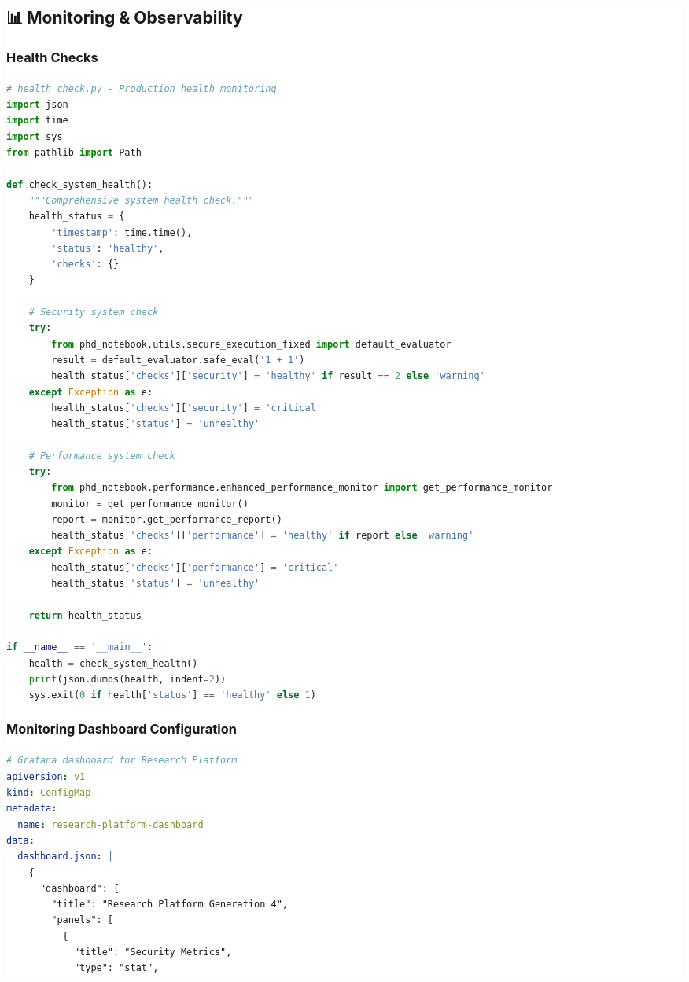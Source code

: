 ## 📊 Monitoring & Observability

### Health Checks

```python
# health_check.py - Production health monitoring
import json
import time
import sys
from pathlib import Path

def check_system_health():
    """Comprehensive system health check."""
    health_status = {
        'timestamp': time.time(),
        'status': 'healthy',
        'checks': {}
    }
    
    # Security system check
    try:
        from phd_notebook.utils.secure_execution_fixed import default_evaluator
        result = default_evaluator.safe_eval('1 + 1')
        health_status['checks']['security'] = 'healthy' if result == 2 else 'warning'
    except Exception as e:
        health_status['checks']['security'] = 'critical'
        health_status['status'] = 'unhealthy'
    
    # Performance system check
    try:
        from phd_notebook.performance.enhanced_performance_monitor import get_performance_monitor
        monitor = get_performance_monitor()
        report = monitor.get_performance_report()
        health_status['checks']['performance'] = 'healthy' if report else 'warning'
    except Exception as e:
        health_status['checks']['performance'] = 'critical'
        health_status['status'] = 'unhealthy'
    
    return health_status

if __name__ == '__main__':
    health = check_system_health()
    print(json.dumps(health, indent=2))
    sys.exit(0 if health['status'] == 'healthy' else 1)
```

### Monitoring Dashboard Configuration

```yaml
# Grafana dashboard for Research Platform
apiVersion: v1
kind: ConfigMap
metadata:
  name: research-platform-dashboard
data:
  dashboard.json: |
    {
      "dashboard": {
        "title": "Research Platform Generation 4",
        "panels": [
          {
            "title": "Security Metrics",
            "type": "stat",
```